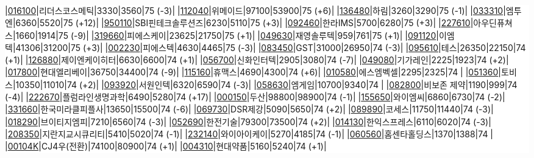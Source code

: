 |[016100](https://finance.daum.net/quotes/A016100)|리더스코스메틱|3330|3560|75 (-3)|
|[112040](https://finance.daum.net/quotes/A112040)|위메이드|97100|53900|75 (+6)|
|[136480](https://finance.daum.net/quotes/A136480)|하림|3260|3290|75 (-1)|
|[033310](https://finance.daum.net/quotes/A033310)|엠투엔|6360|5520|75 (+12)|
|[950110](https://finance.daum.net/quotes/A950110)|SBI핀테크솔루션즈|6230|5110|75 (+3)|
|[092460](https://finance.daum.net/quotes/A092460)|한라IMS|5700|6280|75 (+3)|
|[227610](https://finance.daum.net/quotes/A227610)|아우딘퓨쳐스|1660|1914|75 (-9)|
|[319660](https://finance.daum.net/quotes/A319660)|피에스케이|23625|21750|75 (+1)|
|[049630](https://finance.daum.net/quotes/A049630)|재영솔루텍|959|761|75 (+1)|
|[091120](https://finance.daum.net/quotes/A091120)|이엠텍|41306|31200|75 (+3)|
|[002230](https://finance.daum.net/quotes/A002230)|피에스텍|4630|4465|75 (-3)|
|[083450](https://finance.daum.net/quotes/A083450)|GST|31000|26950|74 (-3)|
|[095610](https://finance.daum.net/quotes/A095610)|테스|26350|22150|74 (+1)|
|[126880](https://finance.daum.net/quotes/A126880)|제이엔케이히터|6630|6600|74 (+1)|
|[056700](https://finance.daum.net/quotes/A056700)|신화인터텍|2905|3080|74 (-7)|
|[049080](https://finance.daum.net/quotes/A049080)|기가레인|2225|1923|74 (+2)|
|[017800](https://finance.daum.net/quotes/A017800)|현대엘리베이|36750|34400|74 (-9)|
|[115160](https://finance.daum.net/quotes/A115160)|휴맥스|4690|4300|74 (+6)|
|[010580](https://finance.daum.net/quotes/A010580)|에스엠벡셀|2295|2325|74 |
|[051360](https://finance.daum.net/quotes/A051360)|토비스|10350|11010|74 (+2)|
|[093920](https://finance.daum.net/quotes/A093920)|서원인텍|6320|6590|74 (-3)|
|[058630](https://finance.daum.net/quotes/A058630)|엠게임|10700|9340|74 |
|[082800](https://finance.daum.net/quotes/A082800)|비보존 제약|1190|999|74 (-4)|
|[222670](https://finance.daum.net/quotes/A222670)|플럼라인생명과학|6490|5280|74 (+17)|
|[000150](https://finance.daum.net/quotes/A000150)|두산|98800|98900|74 (-1)|
|[155650](https://finance.daum.net/quotes/A155650)|와이엠씨|6860|6730|74 (-2)|
|[331660](https://finance.daum.net/quotes/A331660)|한국미라클피플사|13650|15500|74 (-6)|
|[069730](https://finance.daum.net/quotes/A069730)|DSR제강|5090|5650|74 (+2)|
|[089890](https://finance.daum.net/quotes/A089890)|코세스|11750|11440|74 (-3)|
|[018290](https://finance.daum.net/quotes/A018290)|브이티지엠피|7210|6560|74 (-3)|
|[052690](https://finance.daum.net/quotes/A052690)|한전기술|79300|73500|74 (+2)|
|[014130](https://finance.daum.net/quotes/A014130)|한익스프레스|6110|6020|74 (-3)|
|[208350](https://finance.daum.net/quotes/A208350)|지란지교시큐리티|5410|5020|74 (-1)|
|[232140](https://finance.daum.net/quotes/A232140)|와이아이케이|5270|4185|74 (-1)|
|[060560](https://finance.daum.net/quotes/A060560)|홈센타홀딩스|1370|1388|74 |
|[00104K](https://finance.daum.net/quotes/A00104K)|CJ4우(전환)|74100|80900|74 (+1)|
|[004310](https://finance.daum.net/quotes/A004310)|현대약품|5160|5240|74 (+1)|